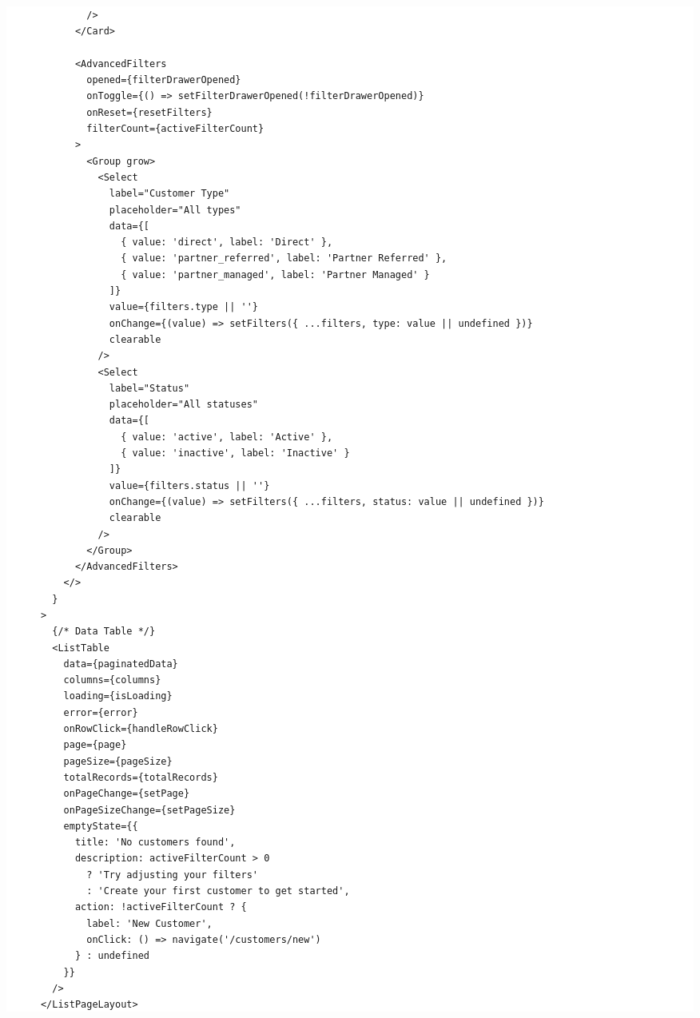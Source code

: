 ```tsx
              />
            </Card>
            
            <AdvancedFilters
              opened={filterDrawerOpened}
              onToggle={() => setFilterDrawerOpened(!filterDrawerOpened)}
              onReset={resetFilters}
              filterCount={activeFilterCount}
            >
              <Group grow>
                <Select 
                  label="Customer Type"
                  placeholder="All types"
                  data={[
                    { value: 'direct', label: 'Direct' },
                    { value: 'partner_referred', label: 'Partner Referred' },
                    { value: 'partner_managed', label: 'Partner Managed' }
                  ]}
                  value={filters.type || ''}
                  onChange={(value) => setFilters({ ...filters, type: value || undefined })}
                  clearable
                />
                <Select
                  label="Status"
                  placeholder="All statuses"
                  data={[
                    { value: 'active', label: 'Active' },
                    { value: 'inactive', label: 'Inactive' }
                  ]}
                  value={filters.status || ''}
                  onChange={(value) => setFilters({ ...filters, status: value || undefined })}
                  clearable
                />
              </Group>
            </AdvancedFilters>
          </>
        }
      >
        {/* Data Table */}
        <ListTable
          data={paginatedData}
          columns={columns}
          loading={isLoading}
          error={error}
          onRowClick={handleRowClick}
          page={page}
          pageSize={pageSize}
          totalRecords={totalRecords}
          onPageChange={setPage}
          onPageSizeChange={setPageSize}
          emptyState={{
            title: 'No customers found',
            description: activeFilterCount > 0 
              ? 'Try adjusting your filters'
              : 'Create your first customer to get started',
            action: !activeFilterCount ? {
              label: 'New Customer',
              onClick: () => navigate('/customers/new')
            } : undefined
          }}
        />
      </ListPageLayout>

```